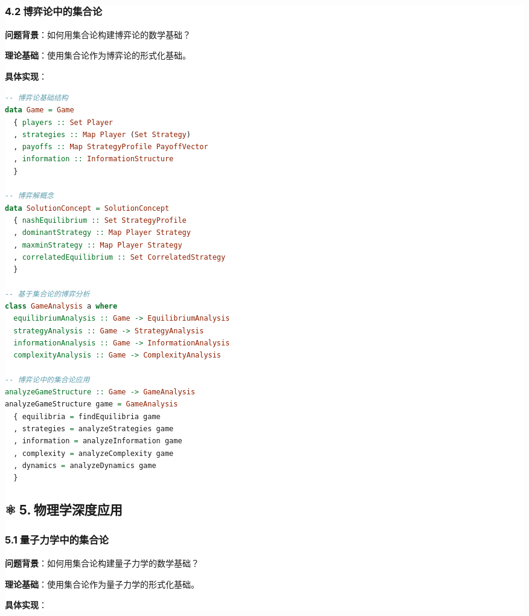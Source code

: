 ### 4.2 博弈论中的集合论

**问题背景**：如何用集合论构建博弈论的数学基础？

**理论基础**：使用集合论作为博弈论的形式化基础。

**具体实现**：

```haskell
-- 博弈论基础结构
data Game = Game
  { players :: Set Player
  , strategies :: Map Player (Set Strategy)
  , payoffs :: Map StrategyProfile PayoffVector
  , information :: InformationStructure
  }

-- 博弈解概念
data SolutionConcept = SolutionConcept
  { nashEquilibrium :: Set StrategyProfile
  , dominantStrategy :: Map Player Strategy
  , maxminStrategy :: Map Player Strategy
  , correlatedEquilibrium :: Set CorrelatedStrategy
  }

-- 基于集合论的博弈分析
class GameAnalysis a where
  equilibriumAnalysis :: Game -> EquilibriumAnalysis
  strategyAnalysis :: Game -> StrategyAnalysis
  informationAnalysis :: Game -> InformationAnalysis
  complexityAnalysis :: Game -> ComplexityAnalysis

-- 博弈论中的集合论应用
analyzeGameStructure :: Game -> GameAnalysis
analyzeGameStructure game = GameAnalysis
  { equilibria = findEquilibria game
  , strategies = analyzeStrategies game
  , information = analyzeInformation game
  , complexity = analyzeComplexity game
  , dynamics = analyzeDynamics game
  }
```

## ⚛️ 5. 物理学深度应用

### 5.1 量子力学中的集合论

**问题背景**：如何用集合论构建量子力学的数学基础？

**理论基础**：使用集合论作为量子力学的形式化基础。

**具体实现**：
